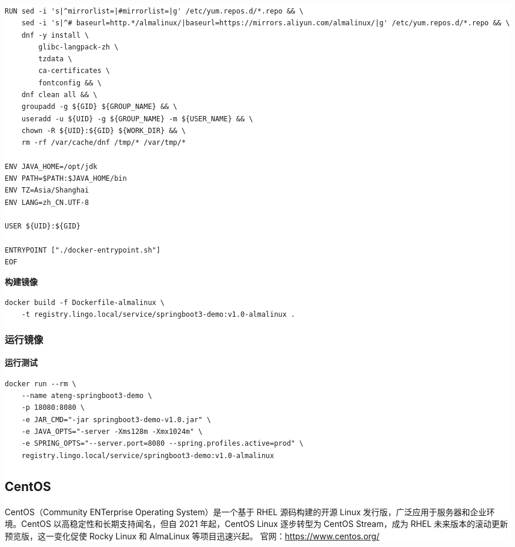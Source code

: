 ```
RUN sed -i 's|^mirrorlist=|#mirrorlist=|g' /etc/yum.repos.d/*.repo && \
    sed -i 's|^# baseurl=http.*/almalinux/|baseurl=https://mirrors.aliyun.com/almalinux/|g' /etc/yum.repos.d/*.repo && \
    dnf -y install \
        glibc-langpack-zh \
        tzdata \
        ca-certificates \
        fontconfig && \
    dnf clean all && \
    groupadd -g ${GID} ${GROUP_NAME} && \
    useradd -u ${UID} -g ${GROUP_NAME} -m ${USER_NAME} && \
    chown -R ${UID}:${GID} ${WORK_DIR} && \
    rm -rf /var/cache/dnf /tmp/* /var/tmp/*

ENV JAVA_HOME=/opt/jdk
ENV PATH=$PATH:$JAVA_HOME/bin
ENV TZ=Asia/Shanghai
ENV LANG=zh_CN.UTF-8

USER ${UID}:${GID}

ENTRYPOINT ["./docker-entrypoint.sh"]
EOF
```

**构建镜像**

```
docker build -f Dockerfile-almalinux \
    -t registry.lingo.local/service/springboot3-demo:v1.0-almalinux .
```

### 运行镜像

**运行测试**

```
docker run --rm \
    --name ateng-springboot3-demo \
    -p 18080:8080 \
    -e JAR_CMD="-jar springboot3-demo-v1.0.jar" \
    -e JAVA_OPTS="-server -Xms128m -Xmx1024m" \
    -e SPRING_OPTS="--server.port=8080 --spring.profiles.active=prod" \
    registry.lingo.local/service/springboot3-demo:v1.0-almalinux
```



## CentOS

CentOS（Community ENTerprise Operating System）是一个基于 RHEL 源码构建的开源 Linux 发行版，广泛应用于服务器和企业环境。CentOS 以高稳定性和长期支持闻名，但自 2021 年起，CentOS Linux 逐步转型为 CentOS Stream，成为 RHEL 未来版本的滚动更新预览版，这一变化促使 Rocky Linux 和 AlmaLinux 等项目迅速兴起。
 官网：https://www.centos.org/
